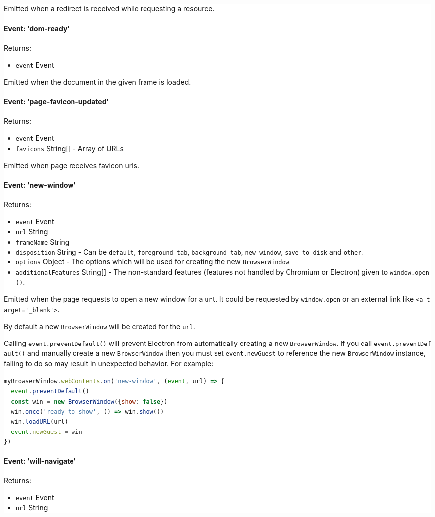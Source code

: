 Emitted when a redirect is received while requesting a resource.

#### Event: 'dom-ready'

Returns:

* `event` Event

Emitted when the document in the given frame is loaded.

#### Event: 'page-favicon-updated'

Returns:

* `event` Event
* `favicons` String[] - Array of URLs

Emitted when page receives favicon urls.

#### Event: 'new-window'

Returns:

* `event` Event
* `url` String
* `frameName` String
* `disposition` String - Can be `default`, `foreground-tab`, `background-tab`, `new-window`, `save-to-disk` and `other`.
* `options` Object - The options which will be used for creating the new `BrowserWindow`.
* `additionalFeatures` String[] - The non-standard features (features not handled by Chromium or Electron) given to `window.open()`.

Emitted when the page requests to open a new window for a `url`. It could be requested by `window.open` or an external link like `<a target='_blank'>`.

By default a new `BrowserWindow` will be created for the `url`.

Calling `event.preventDefault()` will prevent Electron from automatically creating a new `BrowserWindow`. If you call `event.preventDefault()` and manually create a new `BrowserWindow` then you must set `event.newGuest` to reference the new `BrowserWindow` instance, failing to do so may result in unexpected behavior. For example:

```javascript
myBrowserWindow.webContents.on('new-window', (event, url) => {
  event.preventDefault()
  const win = new BrowserWindow({show: false})
  win.once('ready-to-show', () => win.show())
  win.loadURL(url)
  event.newGuest = win
})
```

#### Event: 'will-navigate'

Returns:

* `event` Event
* `url` String
